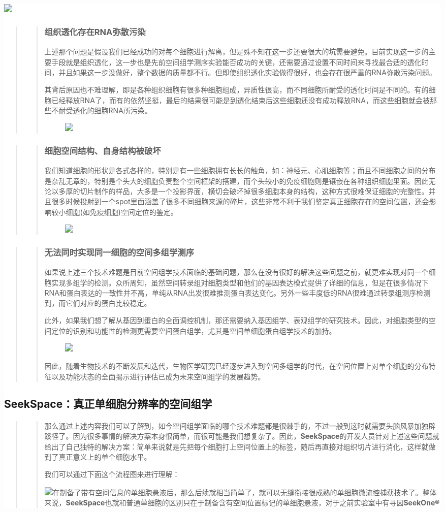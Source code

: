 <img data-imgfileid="100006205" data-ratio="0.7824427480916031" data-src="https://mmbiz.qpic.cn/mmbiz_png/GL6g5Y3aR7fJGF8tSrR53hicLurOjFAaRf4pFGBk5ZcZOeKWd8yeO0bUjGrEBM1bU0ibAwBnL8yNtO4UDZnk10icA/640?wx_fmt=png&amp;from=appmsg" data-type="png" data-w="524" src="https://mmbiz.qpic.cn/mmbiz_png/GL6g5Y3aR7fJGF8tSrR53hicLurOjFAaRf4pFGBk5ZcZOeKWd8yeO0bUjGrEBM1bU0ibAwBnL8yNtO4UDZnk10icA/640?wx_fmt=png&amp;from=appmsg"></figure></blockquote></blockquote><blockquote data-tool="mdnice编辑器"><blockquote><h3><span><span>组织透化存在RNA弥散污染</span></span></h3><p><span>上述那个问题是假设我们已经成功的对每个细胞进行解离，但是殊不知在这一步还要很大的坑需要避免。目前实现这一步的主要手段就是组织透化，这一步也是先前空间组学测序实验能否成功的关键，还需要通过设置不同时间来寻找最合适的透化时间，并且如果这一步没做好，整个数据的质量都不行。但即使组织透化实验做得很好，也会存在很严重的RNA弥散污染问题。</span></p><p><span>其背后原因也不难理解，即是各种组织细胞有很多种细胞组成，异质性很高，而不同细胞所耐受的透化时间是不同的。有的细胞已经释放RNA了，而有的依然坚挺，最后的结果很可能是到透化结束后这些细胞还没有成功释放RNA，而这些细胞就会被那些不耐受透化的细胞RNA所污染。</span></p><figure><img data-imgfileid="100006209" data-ratio="0.44907407407407407" data-src="https://mmbiz.qpic.cn/mmbiz_png/GL6g5Y3aR7fJGF8tSrR53hicLurOjFAaRt5ebVVDUzTr0iaxNMebO250PlAblP3PpawhvpcEoEt9gkJ3xJXyWUEQ/640?wx_fmt=png&amp;from=appmsg" data-type="png" data-w="1080" src="https://mmbiz.qpic.cn/mmbiz_png/GL6g5Y3aR7fJGF8tSrR53hicLurOjFAaRt5ebVVDUzTr0iaxNMebO250PlAblP3PpawhvpcEoEt9gkJ3xJXyWUEQ/640?wx_fmt=png&amp;from=appmsg"></figure></blockquote></blockquote><blockquote data-tool="mdnice编辑器"><blockquote><h3><span><span>细胞空间结构、自身结构被破坏</span></span></h3><p><span>我们知道细胞的形状是各式各样的，特别是有一些细胞拥有长长的触角，如：神经元、心肌细胞等；而且不同细胞之间的分布是杂乱无章的，特别是个头大的细胞负责整个空间框架的搭建，而个头较小的免疫细胞则是镶嵌在各种组织细胞里面。因此无论以多厚的切片制作的样品，大多是一个投影界面，横切会破坏掉很多细胞本身的结构，这种方式很难保证细胞的完整性。并且很多时候投射到一个spot里面涵盖了很多不同细胞来源的碎片，这些非常不利于我们鉴定真正细胞存在的空间位置，还会影响较小细胞(如免疫细胞)空间定位的鉴定。</span></p><figure><img data-imgfileid="100006208" data-ratio="0.49074074074074076" data-src="https://mmbiz.qpic.cn/mmbiz_png/GL6g5Y3aR7fJGF8tSrR53hicLurOjFAaRErIcyjNxeibNuPXPVfw8yz0WBPyY64gum7TzYryqoKiaOrtVEvibfiacEw/640?wx_fmt=png&amp;from=appmsg" data-type="png" data-w="1080" src="https://mmbiz.qpic.cn/mmbiz_png/GL6g5Y3aR7fJGF8tSrR53hicLurOjFAaRErIcyjNxeibNuPXPVfw8yz0WBPyY64gum7TzYryqoKiaOrtVEvibfiacEw/640?wx_fmt=png&amp;from=appmsg"></figure></blockquote></blockquote><blockquote data-tool="mdnice编辑器"><blockquote><h3><span><span>无法同时实现同一细胞的空间多组学测序</span></span></h3><p><span>如果说上述三个技术难题是目前空间组学技术面临的基础问题，那么在没有很好的解决这些问题之前，就更难实现对同一个细胞实现多组学的检测。众所周知，虽然空间转录组对细胞类型和他们的基因表达模式提供了详细的信息，但是在很多情况下RNA和蛋白表达的一致性并不高，单纯从RNA出发很难推测蛋白表达变化。另外一些丰度低的RNA很难通过转录组测序检测到，而它们对应的蛋白比较稳定。</span></p><p><span>此外，如果我们想了解从基因到蛋白的全面调控机制，那还需要纳入基因组学、表观组学的研究技术。因此，对细胞类型的空间定位的识别和功能性的检测更需要空间蛋白组学，尤其是空间单细胞蛋白组学技术的加持。</span></p><figure><img data-imgfileid="100006207" data-ratio="0.5268518518518519" data-src="https://mmbiz.qpic.cn/mmbiz_png/GL6g5Y3aR7fJGF8tSrR53hicLurOjFAaRicMphQpxxo7F3sMWjmWjfX2eBWfgM2paOkp7pMJTKVZ85EbWicq0Edww/640?wx_fmt=png&amp;from=appmsg" data-type="png" data-w="1080" src="https://mmbiz.qpic.cn/mmbiz_png/GL6g5Y3aR7fJGF8tSrR53hicLurOjFAaRicMphQpxxo7F3sMWjmWjfX2eBWfgM2paOkp7pMJTKVZ85EbWicq0Edww/640?wx_fmt=png&amp;from=appmsg"></figure><p><span>因此，随着生物技术的不断发展和迭代，生物医学研究已经逐步进入到空间多组学的时代，在空间位置上对单个细胞的分布特征以及功能状态的全面揭示进行评估已成为未来空间组学的发展趋势。</span></p></blockquote></blockquote><h2 data-tool="mdnice编辑器"><span>SeekSpace：真正单细胞分辨率的空间组学</span></h2><blockquote data-tool="mdnice编辑器"><blockquote><p><span>那么通过上述内容我们可以了解到，如今空间组学面临的哪个技术难题都是很棘手的，不过一般到这时就需要头脑风暴加独辟蹊径了。因为很多事情的解决方案本身很简单，而很可能是我们想复杂了。因此，<strong>SeekSpace</strong>的开发人员针对上述这些问题就给出了自己独特的解决方案：简单来说就是先把每个细胞打上空间位置上的标签，随后再直接对组织切片进行消化，这样就做到了真正意义上的单个细胞水平。</span></p><p><span>我们可以通过下面这个流程图来进行理解：</span></p><p><img data-imgfileid="100006211" data-ratio="1.1175925925925927" data-src="https://mmbiz.qpic.cn/mmbiz_png/GL6g5Y3aR7fJGF8tSrR53hicLurOjFAaRglNMHwWrEEPicqdA0fUd5ry4y8nAo8Q736yF3nvoXDnnibyWWeuKMFeA/640?wx_fmt=png&amp;from=appmsg" data-type="png" data-w="1080" src="https://mmbiz.qpic.cn/mmbiz_png/GL6g5Y3aR7fJGF8tSrR53hicLurOjFAaRglNMHwWrEEPicqdA0fUd5ry4y8nAo8Q736yF3nvoXDnnibyWWeuKMFeA/640?wx_fmt=png&amp;from=appmsg"><span>在制备了带有空间信息的单细胞悬液后，那么后续就相当简单了，就可以无缝衔接很成熟的单细胞微流控捕获技术了。整体来说，<strong>SeekSpace</strong>也就和普通单细胞的区别只在于制备含有空间位置标记的单细胞悬液，对于之前实验室中有寻因<strong>SeekOne®